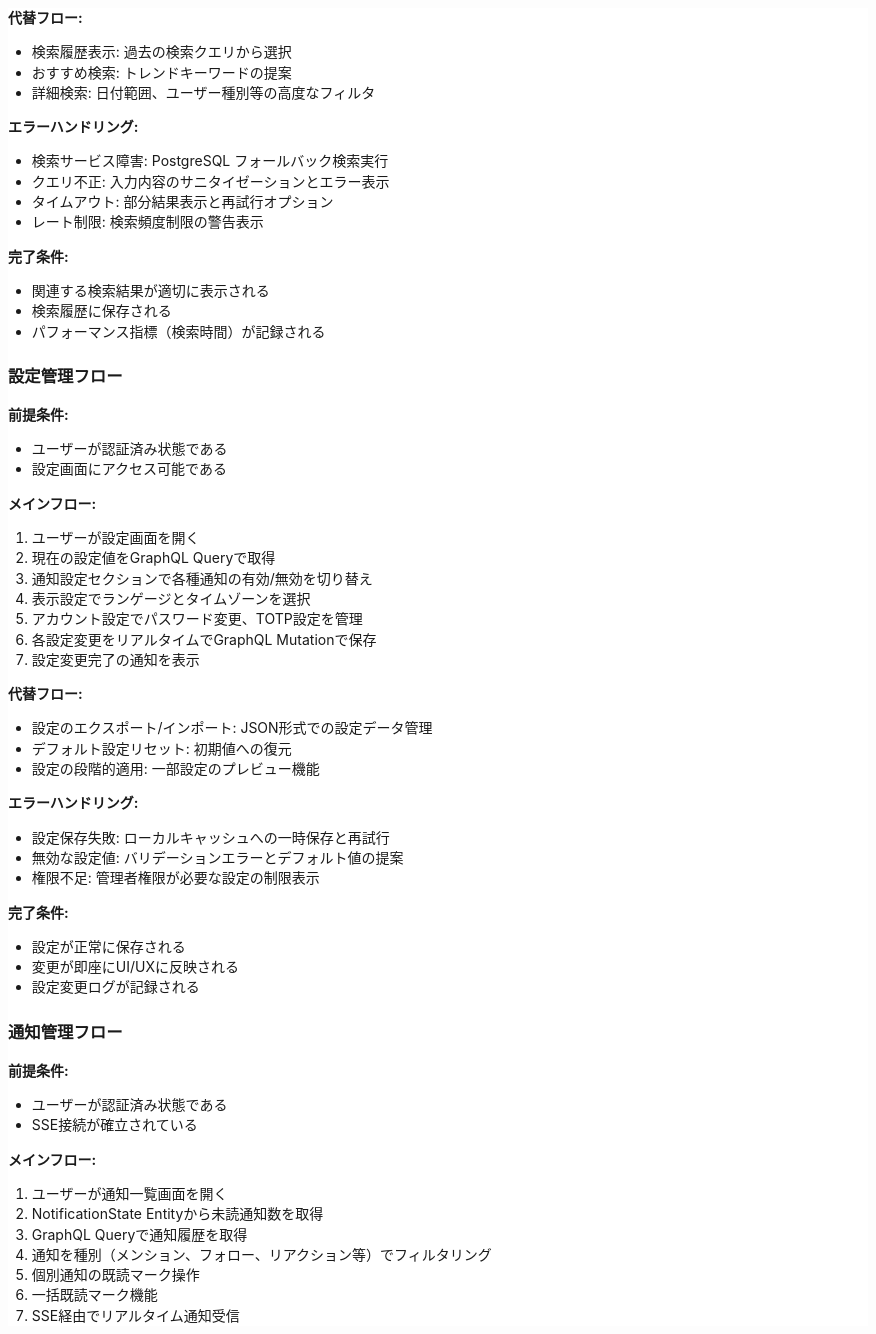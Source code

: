 **代替フロー:**
- 検索履歴表示: 過去の検索クエリから選択
- おすすめ検索: トレンドキーワードの提案
- 詳細検索: 日付範囲、ユーザー種別等の高度なフィルタ

**エラーハンドリング:**
- 検索サービス障害: PostgreSQL フォールバック検索実行
- クエリ不正: 入力内容のサニタイゼーションとエラー表示
- タイムアウト: 部分結果表示と再試行オプション
- レート制限: 検索頻度制限の警告表示

**完了条件:**
- 関連する検索結果が適切に表示される
- 検索履歴に保存される
- パフォーマンス指標（検索時間）が記録される

### 設定管理フロー

**前提条件:**
- ユーザーが認証済み状態である
- 設定画面にアクセス可能である

**メインフロー:**
1. ユーザーが設定画面を開く
2. 現在の設定値をGraphQL Queryで取得
3. 通知設定セクションで各種通知の有効/無効を切り替え
4. 表示設定でランゲージとタイムゾーンを選択
5. アカウント設定でパスワード変更、TOTP設定を管理
6. 各設定変更をリアルタイムでGraphQL Mutationで保存
7. 設定変更完了の通知を表示

**代替フロー:**
- 設定のエクスポート/インポート: JSON形式での設定データ管理
- デフォルト設定リセット: 初期値への復元
- 設定の段階的適用: 一部設定のプレビュー機能

**エラーハンドリング:**
- 設定保存失敗: ローカルキャッシュへの一時保存と再試行
- 無効な設定値: バリデーションエラーとデフォルト値の提案
- 権限不足: 管理者権限が必要な設定の制限表示

**完了条件:**
- 設定が正常に保存される
- 変更が即座にUI/UXに反映される
- 設定変更ログが記録される

### 通知管理フロー

**前提条件:**
- ユーザーが認証済み状態である
- SSE接続が確立されている

**メインフロー:**
1. ユーザーが通知一覧画面を開く
2. NotificationState Entityから未読通知数を取得
3. GraphQL Queryで通知履歴を取得
4. 通知を種別（メンション、フォロー、リアクション等）でフィルタリング
5. 個別通知の既読マーク操作
6. 一括既読マーク機能
7. SSE経由でリアルタイム通知受信
